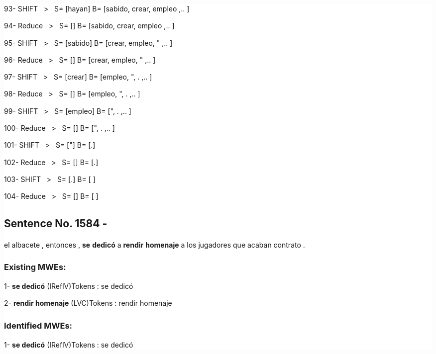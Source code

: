 
93- SHIFT&nbsp;&nbsp;&nbsp;>&nbsp;&nbsp;&nbsp;S= [hayan]   B= [sabido, crear, empleo ,.. ]



94- Reduce&nbsp;&nbsp;&nbsp;>&nbsp;&nbsp;&nbsp;S= []   B= [sabido, crear, empleo ,.. ]



95- SHIFT&nbsp;&nbsp;&nbsp;>&nbsp;&nbsp;&nbsp;S= [sabido]   B= [crear, empleo, " ,.. ]



96- Reduce&nbsp;&nbsp;&nbsp;>&nbsp;&nbsp;&nbsp;S= []   B= [crear, empleo, " ,.. ]



97- SHIFT&nbsp;&nbsp;&nbsp;>&nbsp;&nbsp;&nbsp;S= [crear]   B= [empleo, ", . ,.. ]



98- Reduce&nbsp;&nbsp;&nbsp;>&nbsp;&nbsp;&nbsp;S= []   B= [empleo, ", . ,.. ]



99- SHIFT&nbsp;&nbsp;&nbsp;>&nbsp;&nbsp;&nbsp;S= [empleo]   B= [", . ,.. ]



100- Reduce&nbsp;&nbsp;&nbsp;>&nbsp;&nbsp;&nbsp;S= []   B= [", . ,.. ]



101- SHIFT&nbsp;&nbsp;&nbsp;>&nbsp;&nbsp;&nbsp;S= ["]   B= [.]



102- Reduce&nbsp;&nbsp;&nbsp;>&nbsp;&nbsp;&nbsp;S= []   B= [.]



103- SHIFT&nbsp;&nbsp;&nbsp;>&nbsp;&nbsp;&nbsp;S= [.]   B= [ ]



104- Reduce&nbsp;&nbsp;&nbsp;>&nbsp;&nbsp;&nbsp;S= []   B= [ ]

## Sentence No. 1584 - 
el albacete , entonces , **se** **dedicó** a **rendir** **homenaje** a los jugadores que acaban contrato . 
### Existing MWEs: 
1- **se dedicó** (IReflV)Tokens : 
se
dedicó


2- **rendir homenaje** (LVC)Tokens : 
rendir
homenaje


### Identified MWEs: 
1- **se dedicó** (IReflV)Tokens : 
se
dedicó

